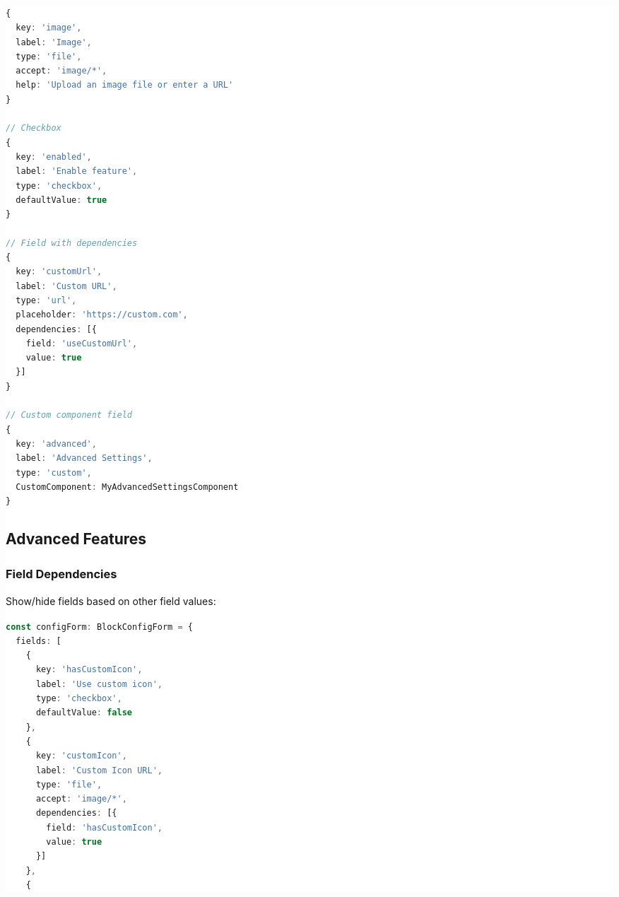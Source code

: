 ```typescript
{
  key: 'image',
  label: 'Image',
  type: 'file',
  accept: 'image/*',
  help: 'Upload an image file or enter a URL'
}

// Checkbox
{
  key: 'enabled',
  label: 'Enable feature',
  type: 'checkbox',
  defaultValue: true
}

// Field with dependencies
{
  key: 'customUrl',
  label: 'Custom URL',
  type: 'url',
  placeholder: 'https://custom.com',
  dependencies: [{
    field: 'useCustomUrl',
    value: true
  }]
}

// Custom component field
{
  key: 'advanced',
  label: 'Advanced Settings',
  type: 'custom',
  CustomComponent: MyAdvancedSettingsComponent
}
```

## Advanced Features

### Field Dependencies

Show/hide fields based on other field values:

```typescript
const configForm: BlockConfigForm = {
  fields: [
    {
      key: 'hasCustomIcon',
      label: 'Use custom icon',
      type: 'checkbox',
      defaultValue: false
    },
    {
      key: 'customIcon',
      label: 'Custom Icon URL',
      type: 'file',
      accept: 'image/*',
      dependencies: [{
        field: 'hasCustomIcon',
        value: true
      }]
    },
    {
```